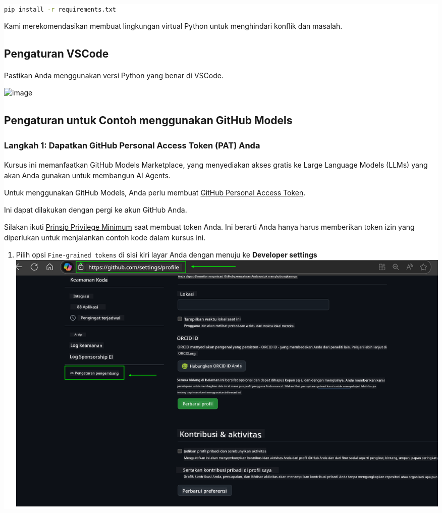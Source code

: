 ```bash
pip install -r requirements.txt
```
Kami merekomendasikan membuat lingkungan virtual Python untuk menghindari konflik dan masalah.

## Pengaturan VSCode
Pastikan Anda menggunakan versi Python yang benar di VSCode.

![image](https://github.com/user-attachments/assets/a85e776c-2edb-4331-ae5b-6bfdfb98ee0e)

## Pengaturan untuk Contoh menggunakan GitHub Models 

### Langkah 1: Dapatkan GitHub Personal Access Token (PAT) Anda

Kursus ini memanfaatkan GitHub Models Marketplace, yang menyediakan akses gratis ke Large Language Models (LLMs) yang akan Anda gunakan untuk membangun AI Agents.

Untuk menggunakan GitHub Models, Anda perlu membuat [GitHub Personal Access Token](https://docs.github.com/en/authentication/keeping-your-account-and-data-secure/managing-your-personal-access-tokens).

Ini dapat dilakukan dengan pergi ke akun GitHub Anda.

Silakan ikuti [Prinsip Privilege Minimum](https://docs.github.com/en/get-started/learning-to-code/storing-your-secrets-safely) saat membuat token Anda. Ini berarti Anda hanya harus memberikan token izin yang diperlukan untuk menjalankan contoh kode dalam kursus ini.

1. Pilih opsi `Fine-grained tokens` di sisi kiri layar Anda dengan menuju ke **Developer settings**
   ![](../../../translated_images/profile_developer_settings.410a859fe749c755c859d414294c5908e307222b2c61819c3203bbeed4470e25.id.png)
